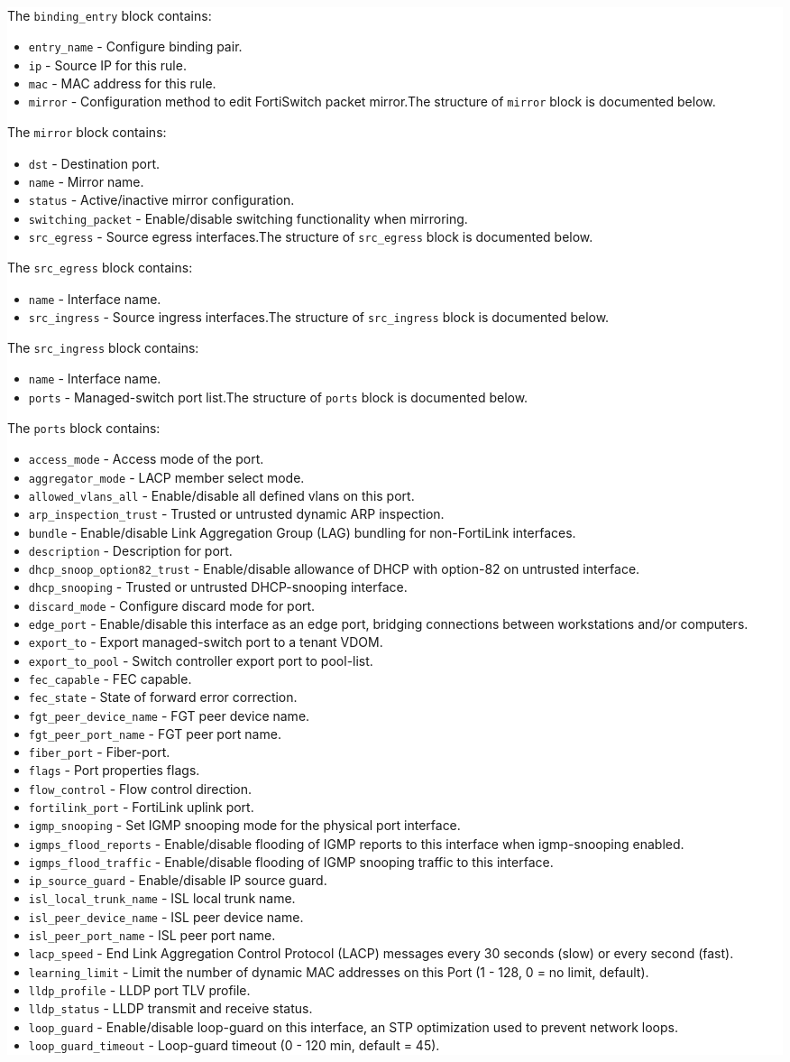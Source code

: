 The `binding_entry` block contains:

* `entry_name` - Configure binding pair.
* `ip` - Source IP for this rule.
* `mac` - MAC address for this rule.
* `mirror` - Configuration method to edit FortiSwitch packet mirror.The structure of `mirror` block is documented below.

The `mirror` block contains:

* `dst` - Destination port.
* `name` - Mirror name.
* `status` - Active/inactive mirror configuration.
* `switching_packet` - Enable/disable switching functionality when mirroring.
* `src_egress` - Source egress interfaces.The structure of `src_egress` block is documented below.

The `src_egress` block contains:

* `name` - Interface name.
* `src_ingress` - Source ingress interfaces.The structure of `src_ingress` block is documented below.

The `src_ingress` block contains:

* `name` - Interface name.
* `ports` - Managed-switch port list.The structure of `ports` block is documented below.

The `ports` block contains:

* `access_mode` - Access mode of the port.
* `aggregator_mode` - LACP member select mode.
* `allowed_vlans_all` - Enable/disable all defined vlans on this port.
* `arp_inspection_trust` - Trusted or untrusted dynamic ARP inspection.
* `bundle` - Enable/disable Link Aggregation Group (LAG) bundling for non-FortiLink interfaces.
* `description` - Description for port.
* `dhcp_snoop_option82_trust` - Enable/disable allowance of DHCP with option-82 on untrusted interface.
* `dhcp_snooping` - Trusted or untrusted DHCP-snooping interface.
* `discard_mode` - Configure discard mode for port.
* `edge_port` - Enable/disable this interface as an edge port, bridging connections between workstations and/or computers.
* `export_to` - Export managed-switch port to a tenant VDOM.
* `export_to_pool` - Switch controller export port to pool-list.
* `fec_capable` - FEC capable.
* `fec_state` - State of forward error correction.
* `fgt_peer_device_name` - FGT peer device name.
* `fgt_peer_port_name` - FGT peer port name.
* `fiber_port` - Fiber-port.
* `flags` - Port properties flags.
* `flow_control` - Flow control direction.
* `fortilink_port` - FortiLink uplink port.
* `igmp_snooping` - Set IGMP snooping mode for the physical port interface.
* `igmps_flood_reports` - Enable/disable flooding of IGMP reports to this interface when igmp-snooping enabled.
* `igmps_flood_traffic` - Enable/disable flooding of IGMP snooping traffic to this interface.
* `ip_source_guard` - Enable/disable IP source guard.
* `isl_local_trunk_name` - ISL local trunk name.
* `isl_peer_device_name` - ISL peer device name.
* `isl_peer_port_name` - ISL peer port name.
* `lacp_speed` - End Link Aggregation Control Protocol (LACP) messages every 30 seconds (slow) or every second (fast).
* `learning_limit` - Limit the number of dynamic MAC addresses on this Port (1 - 128, 0 = no limit, default).
* `lldp_profile` - LLDP port TLV profile.
* `lldp_status` - LLDP transmit and receive status.
* `loop_guard` - Enable/disable loop-guard on this interface, an STP optimization used to prevent network loops.
* `loop_guard_timeout` - Loop-guard timeout (0 - 120 min, default = 45).
